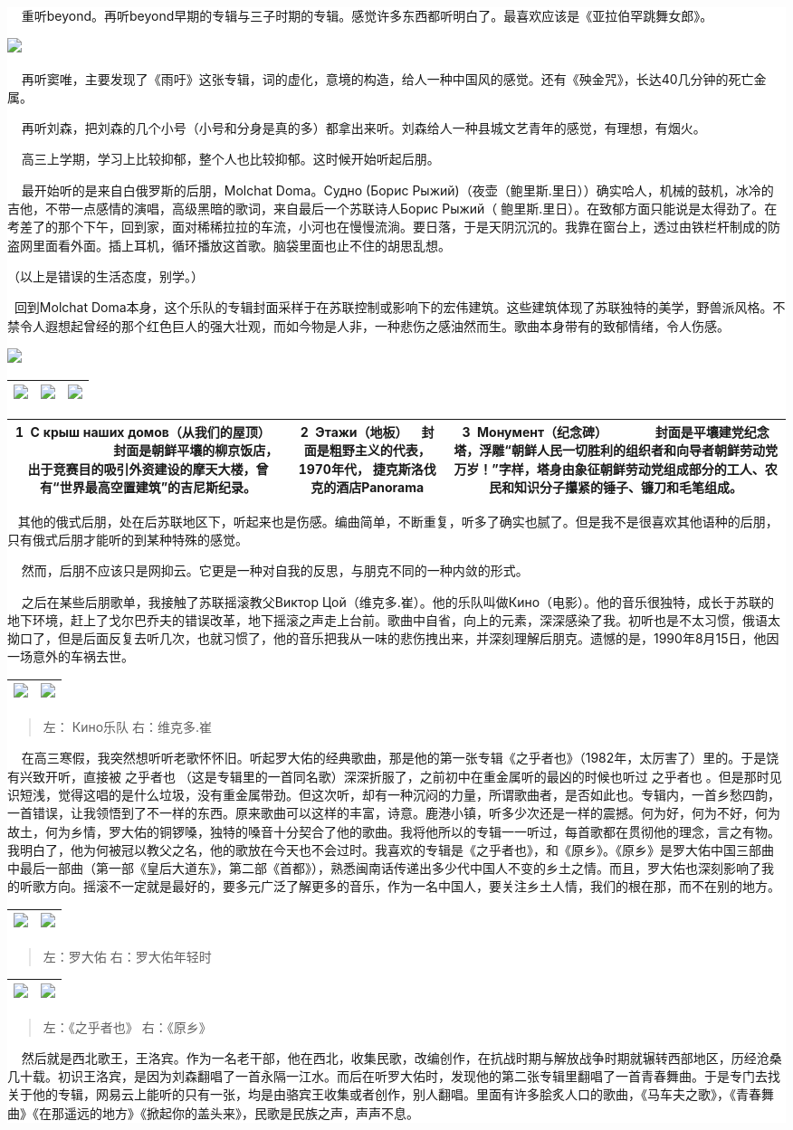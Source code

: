     重听beyond。再听beyond早期的专辑与三子时期的专辑。感觉许多东西都听明白了。最喜欢应该是《亚拉伯罕跳舞女郎》。

![](https://img.0pt.im/music-history1/0-35.jpg)

    再听窦唯，主要发现了《雨吁》这张专辑，词的虚化，意境的构造，给人一种中国风的感觉。还有《殃金咒》，长达40几分钟的死亡金属。

    再听刘森，把刘森的几个小号（小号和分身是真的多）都拿出来听。刘森给人一种县城文艺青年的感觉，有理想，有烟火。

    高三上学期，学习上比较抑郁，整个人也比较抑郁。这时候开始听起后朋。

    最开始听的是来自白俄罗斯的后朋，Molchat Doma。Судно (Борис Рыжий)（夜壶（鲍里斯.里日））确实哈人，机械的鼓机，冰冷的吉他，不带一点感情的演唱，高级黑暗的歌词，来自最后一个苏联诗人Борис Рыжий（ 鲍里斯.里日）。在致郁方面只能说是太得劲了。在考差了的那个下午，回到家，面对稀稀拉拉的车流，小河也在慢慢流淌。要日落，于是天阴沉沉的。我靠在窗台上，透过由铁栏杆制成的防盗网里面看外面。插上耳机，循环播放这首歌。脑袋里面也止不住的胡思乱想。

（以上是错误的生活态度，别学。）

  回到Molchat Doma本身，这个乐队的专辑封面采样于在苏联控制或影响下的宏伟建筑。这些建筑体现了苏联独特的美学，野兽派风格。不禁令人遐想起曾经的那个红色巨人的强大壮观，而如今物是人非，一种悲伤之感油然而生。歌曲本身带有的致郁情绪，令人伤感。

![](https://img.0pt.im/music-history1/0-37.jpg)

| ![](https://img.0pt.im/music-history1/0-38.jpg) | ![](https://img.0pt.im/music-history1/0-39.jpg) | ![](https://img.0pt.im/music-history1/0-40.jpg) |
| ----------------------------------------------- | ----------------------------------------------- | ----------------------------------------------- |

| 1  С крыш наших домов（从我们的屋顶）                                封面是朝鲜平壤的柳京饭店，出于竞赛目的吸引外资建设的摩天大楼，曾有“世界最高空置建筑”的吉尼斯纪录。 | 2  Этажи（地板）    封面是粗野主义的代表，1970年代， 捷克斯洛伐克的酒店Panorama | 3  Монумент（纪念碑）              封面是平壤建党纪念塔，浮雕“朝鲜人民一切胜利的组织者和向导者朝鲜劳动党万岁！”字样，塔身由象征朝鲜劳动党组成部分的工人、农民和知识分子攥紧的锤子、镰刀和毛笔组成。 |
| --------------------------------------------------------------------------------------------------------------- | ---------------------------------------------------- | --------------------------------------------------------------------------------------------------------------- |

   其他的俄式后朋，处在后苏联地区下，听起来也是伤感。编曲简单，不断重复，听多了确实也腻了。但是我不是很喜欢其他语种的后朋，只有俄式后朋才能听的到某种特殊的感觉。

    然而，后朋不应该只是网抑云。它更是一种对自我的反思，与朋克不同的一种内敛的形式。

    之后在某些后朋歌单，我接触了苏联摇滚教父Виктор Цой（维克多.崔）。他的乐队叫做Кино（电影）。他的音乐很独特，成长于苏联的地下环境，赶上了戈尔巴乔夫的错误改革，地下摇滚之声走上台前。歌曲中自省，向上的元素，深深感染了我。初听也是不太习惯，俄语太拗口了，但是后面反复去听几次，也就习惯了，他的音乐把我从一味的悲伤拽出来，并深刻理解后朋克。遗憾的是，1990年8月15日，他因一场意外的车祸去世。

| ![](https://img.0pt.im/music-history1/0-41.jpg) | ![](https://img.0pt.im/music-history1/0-42.png) |
| ----------------------------------------------- | ----------------------------------------------- |

> 左： Кино乐队    右：维克多.崔

    在高三寒假，我突然想听听老歌怀怀旧。听起罗大佑的经典歌曲，那是他的第一张专辑《之乎者也》（1982年，太厉害了）里的。于是饶有兴致开听，直接被 之乎者也 （这是专辑里的一首同名歌）深深折服了，之前初中在重金属听的最凶的时候也听过 之乎者也 。但是那时见识短浅，觉得这唱的是什么垃圾，没有重金属带劲。但这次听，却有一种沉闷的力量，所谓歌曲者，是否如此也。专辑内，一首乡愁四韵，一首错误，让我领悟到了不一样的东西。原来歌曲可以这样的丰富，诗意。鹿港小镇，听多少次还是一样的震撼。何为好，何为不好，何为故土，何为乡情，罗大佑的铜锣嗓，独特的嗓音十分契合了他的歌曲。我将他所以的专辑一一听过，每首歌都在贯彻他的理念，言之有物。我明白了，他为何被冠以教父之名，他的歌放在今天也不会过时。我喜欢的专辑是《之乎者也》，和《原乡》。《原乡》是罗大佑中国三部曲中最后一部曲（第一部《皇后大道东》，第二部《首都》），熟悉闽南话传递出多少代中国人不变的乡土之情。而且，罗大佑也深刻影响了我的听歌方向。摇滚不一定就是最好的，要多元广泛了解更多的音乐，作为一名中国人，要关注乡土人情，我们的根在那，而不在别的地方。

| ![](https://img.0pt.im/music-history1/0-43.jpg) | ![](https://img.0pt.im/music-history1/0-46.jpg) |
| ----------------------------------------------- | ----------------------------------------------- |

> 左：罗大佑    右：罗大佑年轻时

| ![](https://img.0pt.im/music-history1/0-44.jpg) | ![](https://img.0pt.im/music-history1/0-45.jpg) |
| ----------------------------------------------- | ----------------------------------------------- |

> 左：《之乎者也》    右：《原乡》

    然后就是西北歌王，王洛宾。作为一名老干部，他在西北，收集民歌，改编创作，在抗战时期与解放战争时期就辗转西部地区，历经沧桑几十载。初识王洛宾，是因为刘森翻唱了一首永隔一江水。而后在听罗大佑时，发现他的第二张专辑里翻唱了一首青春舞曲。于是专门去找关于他的专辑，网易云上能听的只有一张，均是由骆宾王收集或者创作，别人翻唱。里面有许多脍炙人口的歌曲，《马车夫之歌》，《青春舞曲》《在那遥远的地方》《掀起你的盖头来》，民歌是民族之声，声声不息。
